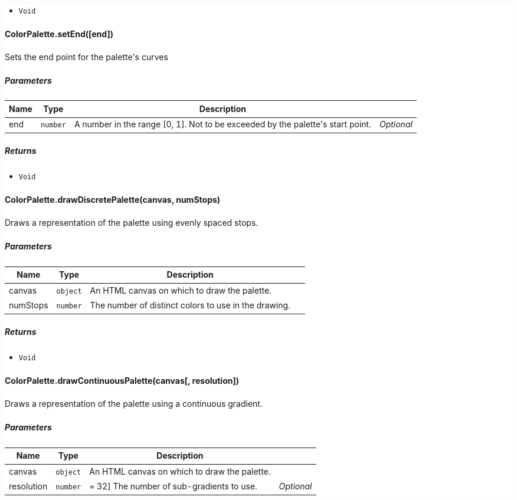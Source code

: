 
- `Void`



#### ColorPalette.setEnd([end]) 

Sets the end point for the palette's curves




##### Parameters

| Name | Type | Description |  |
| ---- | ---- | ----------- | -------- |
| end | `number`  | A number in the range [0, 1]. Not to be exceeded by the palette's start point. | *Optional* |




##### Returns


- `Void`



#### ColorPalette.drawDiscretePalette(canvas, numStops) 

Draws a representation of the palette using evenly spaced stops.




##### Parameters

| Name | Type | Description |  |
| ---- | ---- | ----------- | -------- |
| canvas | `object`  | An HTML canvas on which to draw the palette. | &nbsp; |
| numStops | `number`  | The number of distinct colors to use in the drawing. | &nbsp; |




##### Returns


- `Void`



#### ColorPalette.drawContinuousPalette(canvas[, resolution]) 

Draws a representation of the palette using a continuous gradient.




##### Parameters

| Name | Type | Description |  |
| ---- | ---- | ----------- | -------- |
| canvas | `object`  | An HTML canvas on which to draw the palette. | &nbsp; |
| resolution | `number`  | = 32] The number of sub-gradients to use. | *Optional* |
